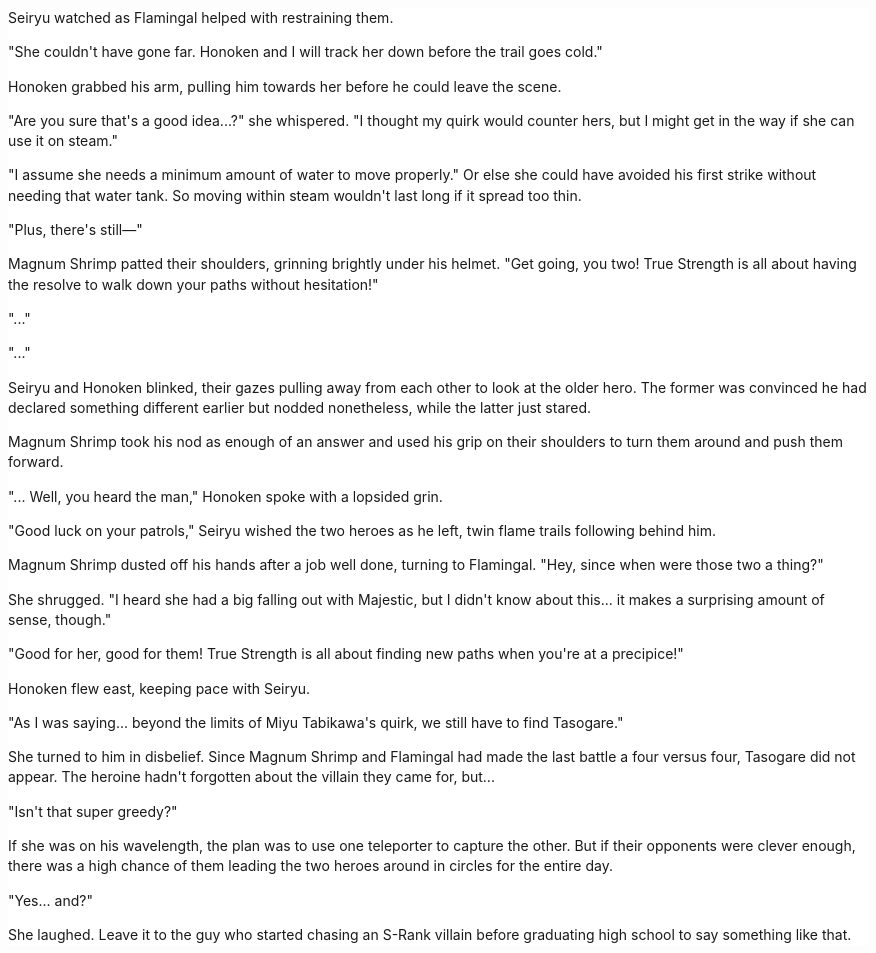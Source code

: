Seiryu watched as Flamingal helped with restraining them.

"She couldn't have gone far. Honoken and I will track her down before the trail goes cold."

Honoken grabbed his arm, pulling him towards her before he could leave the scene.

"Are you sure that's a good idea...?" she whispered. "I thought my quirk would counter hers, but I might get in the way if she can use it on steam."

"I assume she needs a minimum amount of water to move properly." Or else she could have avoided his first strike without needing that water tank. So moving within steam wouldn't last long if it spread too thin.

"Plus, there's still—"

Magnum Shrimp patted their shoulders, grinning brightly under his helmet. "Get going, you two! True Strength is all about having the resolve to walk down your paths without hesitation!"

"..."

"..."

Seiryu and Honoken blinked, their gazes pulling away from each other to look at the older hero. The former was convinced he had declared something different earlier but nodded nonetheless, while the latter just stared.

Magnum Shrimp took his nod as enough of an answer and used his grip on their shoulders to turn them around and push them forward.

"... Well, you heard the man," Honoken spoke with a lopsided grin.

"Good luck on your patrols," Seiryu wished the two heroes as he left, twin flame trails following behind him.

Magnum Shrimp dusted off his hands after a job well done, turning to Flamingal. "Hey, since when were those two a thing?"

She shrugged. "I heard she had a big falling out with Majestic, but I didn't know about this... it makes a surprising amount of sense, though."

"Good for her, good for them! True Strength is all about finding new paths when you're at a precipice!"

Honoken flew east, keeping pace with Seiryu.

"As I was saying... beyond the limits of Miyu Tabikawa's quirk, we still have to find Tasogare."

She turned to him in disbelief. Since Magnum Shrimp and Flamingal had made the last battle a four versus four, Tasogare did not appear. The heroine hadn't forgotten about the villain they came for, but...

"Isn't that super greedy?"

If she was on his wavelength, the plan was to use one teleporter to capture the other. But if their opponents were clever enough, there was a high chance of them leading the two heroes around in circles for the entire day.

"Yes... and?"

She laughed. Leave it to the guy who started chasing an S-Rank villain before graduating high school to say something like that.
